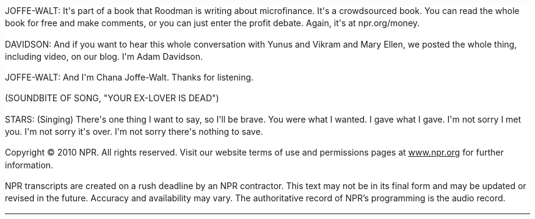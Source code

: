 JOFFE-WALT: It's part of a book that Roodman is writing about microfinance. It's a crowdsourced book. You can read the whole book for free and make comments, or you can just enter the profit debate. Again, it's at npr.org/money.

DAVIDSON: And if you want to hear this whole conversation with Yunus and Vikram and Mary Ellen, we posted the whole thing, including video, on our blog. I'm Adam Davidson.

JOFFE-WALT: And I'm Chana Joffe-Walt. Thanks for listening.

(SOUNDBITE OF SONG, "YOUR EX-LOVER IS DEAD")

STARS: (Singing) There's one thing I want to say, so I'll be brave. You were what I wanted. I gave what I gave. I'm not sorry I met you. I'm not sorry it's over. I'm not sorry there's nothing to save.

Copyright © 2010 NPR. All rights reserved. Visit our website terms of use and permissions pages at www.npr.org for further information.

NPR transcripts are created on a rush deadline by an NPR contractor. This text may not be in its final form and may be updated or revised in the future. Accuracy and availability may vary. The authoritative record of NPR’s programming is the audio record.

----

